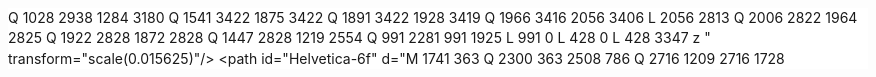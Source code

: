 Q 1028 2938 1284 3180 
Q 1541 3422 1875 3422 
Q 1891 3422 1928 3419 
Q 1966 3416 2056 3406 
L 2056 2813 
Q 2006 2822 1964 2825 
Q 1922 2828 1872 2828 
Q 1447 2828 1219 2554 
Q 991 2281 991 1925 
L 991 0 
L 428 0 
L 428 3347 
z
" transform="scale(0.015625)"/>
        <path id="Helvetica-66" d="M 553 3856 
Q 566 4206 675 4369 
Q 872 4656 1434 4656 
Q 1488 4656 1544 4653 
Q 1600 4650 1672 4644 
L 1672 4131 
Q 1584 4138 1545 4139 
Q 1506 4141 1472 4141 
Q 1216 4141 1166 4008 
Q 1116 3875 1116 3331 
L 1672 3331 
L 1672 2888 
L 1109 2888 
L 1109 0 
L 553 0 
L 553 2888 
L 88 2888 
L 88 3331 
L 553 3331 
L 553 3856 
z
" transform="scale(0.015625)"/>
        <path id="Helvetica-20" transform="scale(0.015625)"/>
        <path id="Helvetica-6e" d="M 413 3347 
L 947 3347 
L 947 2872 
Q 1184 3166 1450 3294 
Q 1716 3422 2041 3422 
Q 2753 3422 3003 2925 
Q 3141 2653 3141 2147 
L 3141 0 
L 2569 0 
L 2569 2109 
Q 2569 2416 2478 2603 
Q 2328 2916 1934 2916 
Q 1734 2916 1606 2875 
Q 1375 2806 1200 2600 
Q 1059 2434 1017 2257 
Q 975 2081 975 1753 
L 975 0 
L 413 0 
L 413 3347 
z
M 1734 3428 
L 1734 3428 
z
" transform="scale(0.015625)"/>
        <path id="Helvetica-6f" d="M 1741 363 
Q 2300 363 2508 786 
Q 2716 1209 2716 1728 